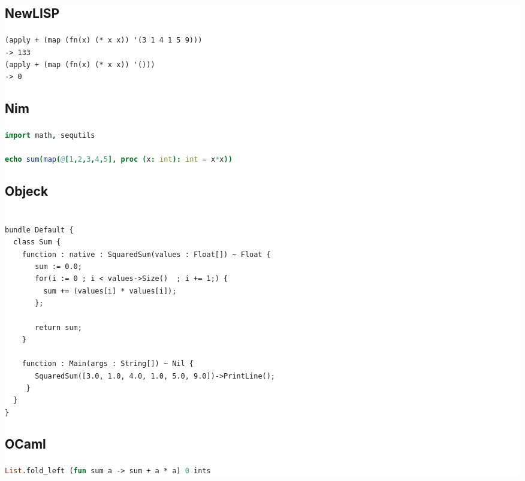 

## NewLISP


```NewLISP
(apply + (map (fn(x) (* x x)) '(3 1 4 1 5 9)))
-> 133
(apply + (map (fn(x) (* x x)) '()))
-> 0
```



## Nim


```nim
import math, sequtils

echo sum(map(@[1,2,3,4,5], proc (x: int): int = x*x))
```



## Objeck


```objeck

bundle Default {
  class Sum {
    function : native : SquaredSum(values : Float[]) ~ Float {
       sum := 0.0;
       for(i := 0 ; i < values->Size()	; i += 1;) {
         sum += (values[i] * values[i]);
       };

       return sum;
    }

    function : Main(args : String[]) ~ Nil {
       SquaredSum([3.0, 1.0, 4.0, 1.0, 5.0, 9.0])->PrintLine();
     }
  }
}

```



## OCaml



```ocaml
List.fold_left (fun sum a -> sum + a * a) 0 ints
```
